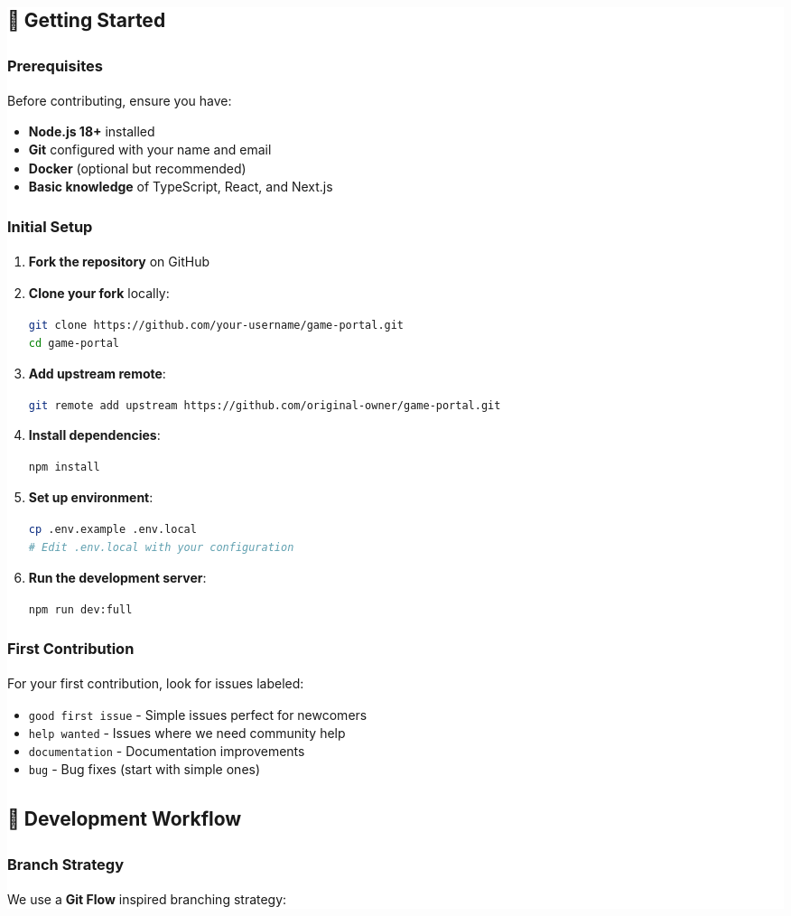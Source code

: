 ## 🚀 Getting Started

### Prerequisites

Before contributing, ensure you have:

- **Node.js 18+** installed
- **Git** configured with your name and email
- **Docker** (optional but recommended)
- **Basic knowledge** of TypeScript, React, and Next.js

### Initial Setup

1. **Fork the repository** on GitHub
2. **Clone your fork** locally:
   ```bash
   git clone https://github.com/your-username/game-portal.git
   cd game-portal
   ```

3. **Add upstream remote**:
   ```bash
   git remote add upstream https://github.com/original-owner/game-portal.git
   ```

4. **Install dependencies**:
   ```bash
   npm install
   ```

5. **Set up environment**:
   ```bash
   cp .env.example .env.local
   # Edit .env.local with your configuration
   ```

6. **Run the development server**:
   ```bash
   npm run dev:full
   ```

### First Contribution

For your first contribution, look for issues labeled:
- `good first issue` - Simple issues perfect for newcomers
- `help wanted` - Issues where we need community help
- `documentation` - Documentation improvements
- `bug` - Bug fixes (start with simple ones)

## 🔄 Development Workflow

### Branch Strategy

We use a **Git Flow** inspired branching strategy:
